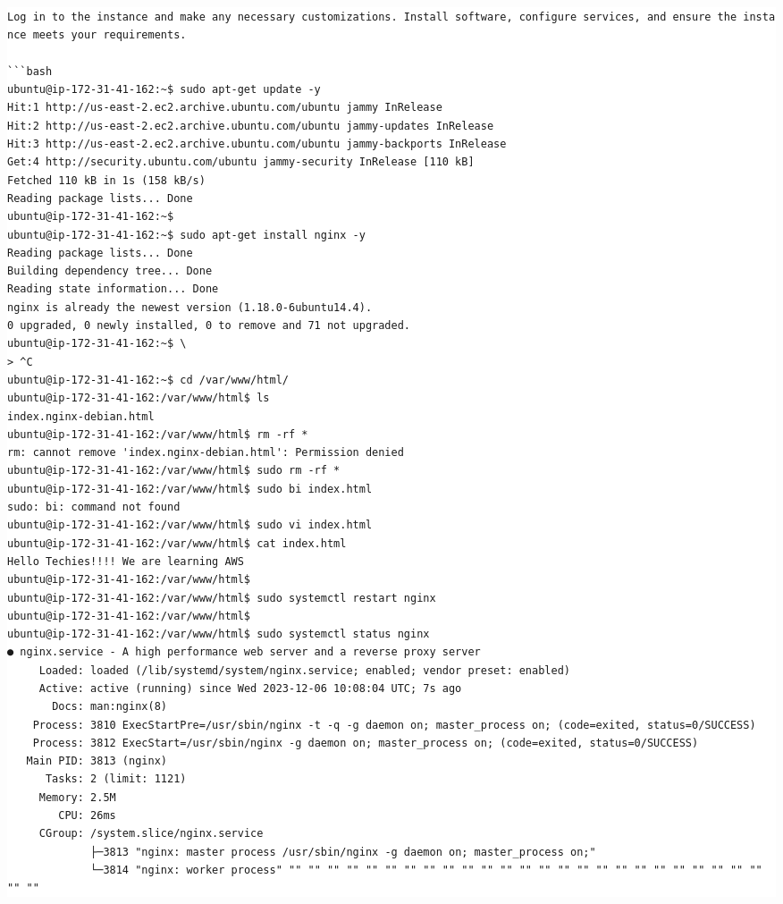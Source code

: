     Log in to the instance and make any necessary customizations. Install software, configure services, and ensure the instance meets your requirements.
    
    ```bash
    ubuntu@ip-172-31-41-162:~$ sudo apt-get update -y
    Hit:1 http://us-east-2.ec2.archive.ubuntu.com/ubuntu jammy InRelease
    Hit:2 http://us-east-2.ec2.archive.ubuntu.com/ubuntu jammy-updates InRelease
    Hit:3 http://us-east-2.ec2.archive.ubuntu.com/ubuntu jammy-backports InRelease
    Get:4 http://security.ubuntu.com/ubuntu jammy-security InRelease [110 kB]
    Fetched 110 kB in 1s (158 kB/s)                        
    Reading package lists... Done
    ubuntu@ip-172-31-41-162:~$ 
    ubuntu@ip-172-31-41-162:~$ sudo apt-get install nginx -y
    Reading package lists... Done
    Building dependency tree... Done
    Reading state information... Done
    nginx is already the newest version (1.18.0-6ubuntu14.4).
    0 upgraded, 0 newly installed, 0 to remove and 71 not upgraded.
    ubuntu@ip-172-31-41-162:~$ \
    > ^C
    ubuntu@ip-172-31-41-162:~$ cd /var/www/html/
    ubuntu@ip-172-31-41-162:/var/www/html$ ls
    index.nginx-debian.html
    ubuntu@ip-172-31-41-162:/var/www/html$ rm -rf *
    rm: cannot remove 'index.nginx-debian.html': Permission denied
    ubuntu@ip-172-31-41-162:/var/www/html$ sudo rm -rf *
    ubuntu@ip-172-31-41-162:/var/www/html$ sudo bi index.html
    sudo: bi: command not found
    ubuntu@ip-172-31-41-162:/var/www/html$ sudo vi index.html
    ubuntu@ip-172-31-41-162:/var/www/html$ cat index.html 
    Hello Techies!!!! We are learning AWS 
    ubuntu@ip-172-31-41-162:/var/www/html$ 
    ubuntu@ip-172-31-41-162:/var/www/html$ sudo systemctl restart nginx
    ubuntu@ip-172-31-41-162:/var/www/html$ 
    ubuntu@ip-172-31-41-162:/var/www/html$ sudo systemctl status nginx
    ● nginx.service - A high performance web server and a reverse proxy server
         Loaded: loaded (/lib/systemd/system/nginx.service; enabled; vendor preset: enabled)
         Active: active (running) since Wed 2023-12-06 10:08:04 UTC; 7s ago
           Docs: man:nginx(8)
        Process: 3810 ExecStartPre=/usr/sbin/nginx -t -q -g daemon on; master_process on; (code=exited, status=0/SUCCESS)
        Process: 3812 ExecStart=/usr/sbin/nginx -g daemon on; master_process on; (code=exited, status=0/SUCCESS)
       Main PID: 3813 (nginx)
          Tasks: 2 (limit: 1121)
         Memory: 2.5M
            CPU: 26ms
         CGroup: /system.slice/nginx.service
                 ├─3813 "nginx: master process /usr/sbin/nginx -g daemon on; master_process on;"
                 └─3814 "nginx: worker process" "" "" "" "" "" "" "" "" "" "" "" "" "" "" "" "" "" "" "" "" "" "" "" "" "" "" ""
    